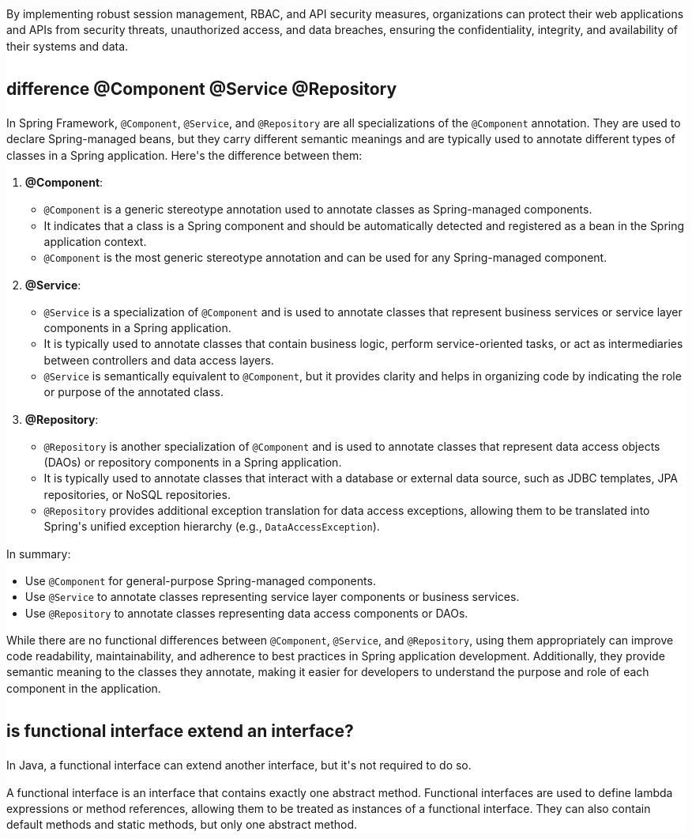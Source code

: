 By implementing robust session management, RBAC, and API security measures, organizations can protect their web applications and APIs from security threats, unauthorized access, and data breaches, ensuring the confidentiality, integrity, and availability of their systems and data.
## difference @Component @Service @Repository

In Spring Framework, `@Component`, `@Service`, and `@Repository` are all specializations of the `@Component` annotation. They are used to declare Spring-managed beans, but they carry different semantic meanings and are typically used to annotate different types of classes in a Spring application. Here's the difference between them:

1. **@Component**:
   - `@Component` is a generic stereotype annotation used to annotate classes as Spring-managed components.
   - It indicates that a class is a Spring component and should be automatically detected and registered as a bean in the Spring application context.
   - `@Component` is the most generic stereotype annotation and can be used for any Spring-managed component.

2. **@Service**:
   - `@Service` is a specialization of `@Component` and is used to annotate classes that represent business services or service layer components in a Spring application.
   - It is typically used to annotate classes that contain business logic, perform service-oriented tasks, or act as intermediaries between controllers and data access layers.
   - `@Service` is semantically equivalent to `@Component`, but it provides clarity and helps in organizing code by indicating the role or purpose of the annotated class.

3. **@Repository**:
   - `@Repository` is another specialization of `@Component` and is used to annotate classes that represent data access objects (DAOs) or repository components in a Spring application.
   - It is typically used to annotate classes that interact with a database or external data source, such as JDBC templates, JPA repositories, or NoSQL repositories.
   - `@Repository` provides additional exception translation for data access exceptions, allowing them to be translated into Spring's unified exception hierarchy (e.g., `DataAccessException`).

In summary:
- Use `@Component` for general-purpose Spring-managed components.
- Use `@Service` to annotate classes representing service layer components or business services.
- Use `@Repository` to annotate classes representing data access components or DAOs.

While there are no functional differences between `@Component`, `@Service`, and `@Repository`, using them appropriately can improve code readability, maintainability, and adherence to best practices in Spring application development. Additionally, they provide semantic meaning to the classes they annotate, making it easier for developers to understand the purpose and role of each component in the application.
## is functional interface extend an interface?

In Java, a functional interface can extend another interface, but it's not required to do so. 

A functional interface is an interface that contains exactly one abstract method. Functional interfaces are used to define lambda expressions or method references, allowing them to be treated as instances of a functional interface. They can also contain default methods and static methods, but only one abstract method.

